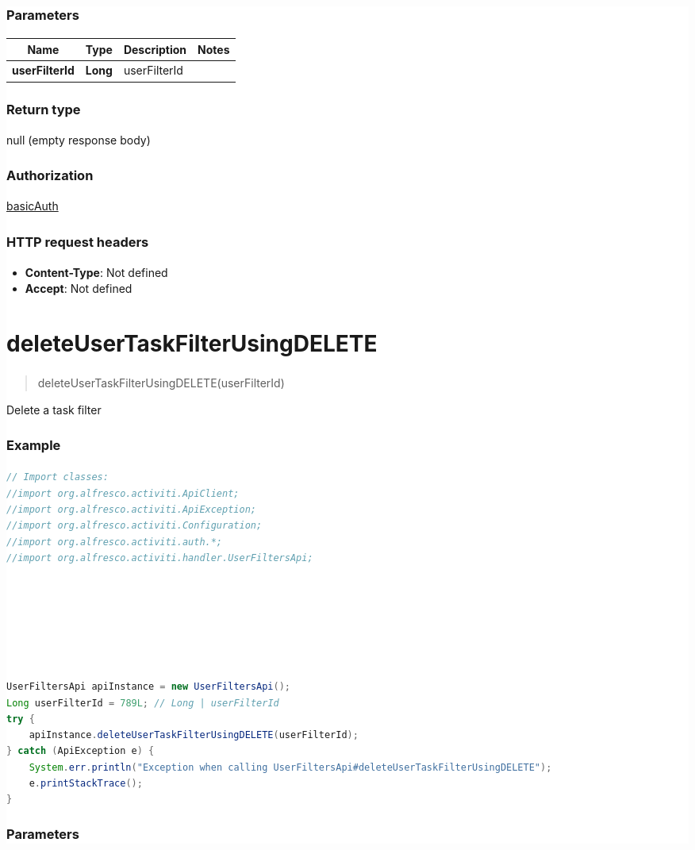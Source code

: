 ### Parameters

Name | Type | Description  | Notes
------------- | ------------- | ------------- | -------------
 **userFilterId** | **Long**| userFilterId |

### Return type

null (empty response body)

### Authorization

[basicAuth](../README.md#basicAuth)

### HTTP request headers

 - **Content-Type**: Not defined
 - **Accept**: Not defined

<a name="deleteUserTaskFilterUsingDELETE"></a>
# **deleteUserTaskFilterUsingDELETE**
> deleteUserTaskFilterUsingDELETE(userFilterId)

Delete a task filter

### Example
```java
// Import classes:
//import org.alfresco.activiti.ApiClient;
//import org.alfresco.activiti.ApiException;
//import org.alfresco.activiti.Configuration;
//import org.alfresco.activiti.auth.*;
//import org.alfresco.activiti.handler.UserFiltersApi;







UserFiltersApi apiInstance = new UserFiltersApi();
Long userFilterId = 789L; // Long | userFilterId
try {
    apiInstance.deleteUserTaskFilterUsingDELETE(userFilterId);
} catch (ApiException e) {
    System.err.println("Exception when calling UserFiltersApi#deleteUserTaskFilterUsingDELETE");
    e.printStackTrace();
}
```

### Parameters
